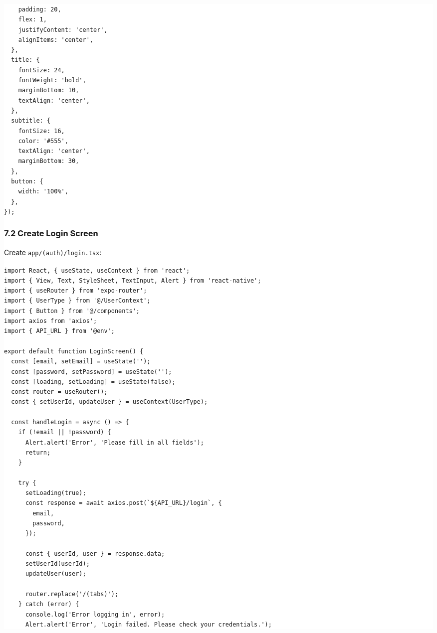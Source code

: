 ```tsx
    padding: 20,
    flex: 1,
    justifyContent: 'center',
    alignItems: 'center',
  },
  title: {
    fontSize: 24,
    fontWeight: 'bold',
    marginBottom: 10,
    textAlign: 'center',
  },
  subtitle: {
    fontSize: 16,
    color: '#555',
    textAlign: 'center',
    marginBottom: 30,
  },
  button: {
    width: '100%',
  },
});
```

### 7.2 Create Login Screen

Create `app/(auth)/login.tsx`:

```tsx
import React, { useState, useContext } from 'react';
import { View, Text, StyleSheet, TextInput, Alert } from 'react-native';
import { useRouter } from 'expo-router';
import { UserType } from '@/UserContext';
import { Button } from '@/components';
import axios from 'axios';
import { API_URL } from '@env';

export default function LoginScreen() {
  const [email, setEmail] = useState('');
  const [password, setPassword] = useState('');
  const [loading, setLoading] = useState(false);
  const router = useRouter();
  const { setUserId, updateUser } = useContext(UserType);

  const handleLogin = async () => {
    if (!email || !password) {
      Alert.alert('Error', 'Please fill in all fields');
      return;
    }

    try {
      setLoading(true);
      const response = await axios.post(`${API_URL}/login`, {
        email,
        password,
      });

      const { userId, user } = response.data;
      setUserId(userId);
      updateUser(user);
      
      router.replace('/(tabs)');
    } catch (error) {
      console.log('Error logging in', error);
      Alert.alert('Error', 'Login failed. Please check your credentials.');
```